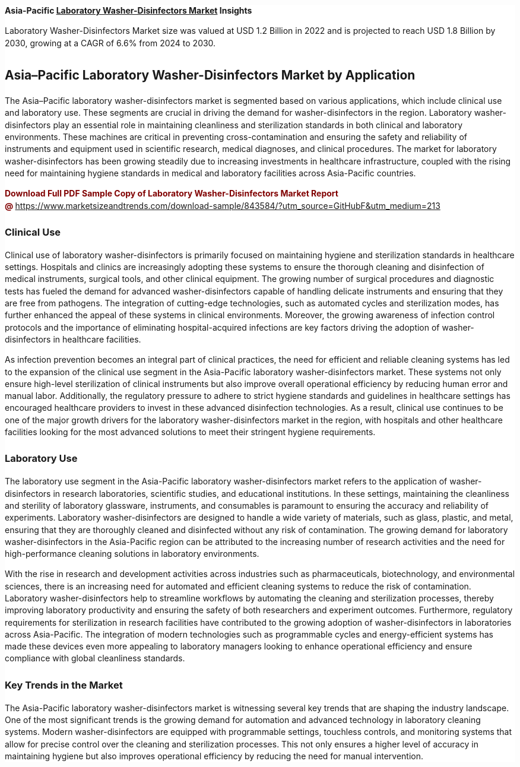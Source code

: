 <p><strong>Asia-Pacific&nbsp;<a href=""https://www.marketsizeandtrends.com/download-sample/843584/&amp;utm_source=GitHubF&amp;utm_medium=213"">Laboratory Washer-Disinfectors Market</a> Insights</strong></p><p>Laboratory Washer-Disinfectors Market size was valued at USD 1.2 Billion in 2022 and is projected to reach USD 1.8 Billion by 2030, growing at a CAGR of 6.6% from 2024 to 2030.</p><p><h2>Asia–Pacific Laboratory Washer-Disinfectors Market by Application</h2><p>The Asia–Pacific laboratory washer-disinfectors market is segmented based on various applications, which include clinical use and laboratory use. These segments are crucial in driving the demand for washer-disinfectors in the region. Laboratory washer-disinfectors play an essential role in maintaining cleanliness and sterilization standards in both clinical and laboratory environments. These machines are critical in preventing cross-contamination and ensuring the safety and reliability of instruments and equipment used in scientific research, medical diagnoses, and clinical procedures. The market for laboratory washer-disinfectors has been growing steadily due to increasing investments in healthcare infrastructure, coupled with the rising need for maintaining hygiene standards in medical and laboratory facilities across Asia-Pacific countries.<p><strong><span style="color: #800000;">Download Full PDF Sample Copy of Laboratory Washer-Disinfectors Market Report @</span>&nbsp;</strong><a href="https://www.marketsizeandtrends.com/download-sample/843584/?utm_source=GitHubF&amp;utm_medium=213" target="_blank">https://www.marketsizeandtrends.com/download-sample/843584/?utm_source=GitHubF&amp;utm_medium=213</a></p></p><h3>Clinical Use</h3><p>Clinical use of laboratory washer-disinfectors is primarily focused on maintaining hygiene and sterilization standards in healthcare settings. Hospitals and clinics are increasingly adopting these systems to ensure the thorough cleaning and disinfection of medical instruments, surgical tools, and other clinical equipment. The growing number of surgical procedures and diagnostic tests has fueled the demand for advanced washer-disinfectors capable of handling delicate instruments and ensuring that they are free from pathogens. The integration of cutting-edge technologies, such as automated cycles and sterilization modes, has further enhanced the appeal of these systems in clinical environments. Moreover, the growing awareness of infection control protocols and the importance of eliminating hospital-acquired infections are key factors driving the adoption of washer-disinfectors in healthcare facilities.<p>As infection prevention becomes an integral part of clinical practices, the need for efficient and reliable cleaning systems has led to the expansion of the clinical use segment in the Asia-Pacific laboratory washer-disinfectors market. These systems not only ensure high-level sterilization of clinical instruments but also improve overall operational efficiency by reducing human error and manual labor. Additionally, the regulatory pressure to adhere to strict hygiene standards and guidelines in healthcare settings has encouraged healthcare providers to invest in these advanced disinfection technologies. As a result, clinical use continues to be one of the major growth drivers for the laboratory washer-disinfectors market in the region, with hospitals and other healthcare facilities looking for the most advanced solutions to meet their stringent hygiene requirements.<h3>Laboratory Use</h3><p>The laboratory use segment in the Asia-Pacific laboratory washer-disinfectors market refers to the application of washer-disinfectors in research laboratories, scientific studies, and educational institutions. In these settings, maintaining the cleanliness and sterility of laboratory glassware, instruments, and consumables is paramount to ensuring the accuracy and reliability of experiments. Laboratory washer-disinfectors are designed to handle a wide variety of materials, such as glass, plastic, and metal, ensuring that they are thoroughly cleaned and disinfected without any risk of contamination. The growing demand for laboratory washer-disinfectors in the Asia-Pacific region can be attributed to the increasing number of research activities and the need for high-performance cleaning solutions in laboratory environments.<p>With the rise in research and development activities across industries such as pharmaceuticals, biotechnology, and environmental sciences, there is an increasing need for automated and efficient cleaning systems to reduce the risk of contamination. Laboratory washer-disinfectors help to streamline workflows by automating the cleaning and sterilization processes, thereby improving laboratory productivity and ensuring the safety of both researchers and experiment outcomes. Furthermore, regulatory requirements for sterilization in research facilities have contributed to the growing adoption of washer-disinfectors in laboratories across Asia-Pacific. The integration of modern technologies such as programmable cycles and energy-efficient systems has made these devices even more appealing to laboratory managers looking to enhance operational efficiency and ensure compliance with global cleanliness standards.<h3>Key Trends in the Market</h3><p>The Asia-Pacific laboratory washer-disinfectors market is witnessing several key trends that are shaping the industry landscape. One of the most significant trends is the growing demand for automation and advanced technology in laboratory cleaning systems. Modern washer-disinfectors are equipped with programmable settings, touchless controls, and monitoring systems that allow for precise control over the cleaning and sterilization processes. This not only ensures a higher level of accuracy in maintaining hygiene but also improves operational efficiency by reducing the need for manual intervention.
